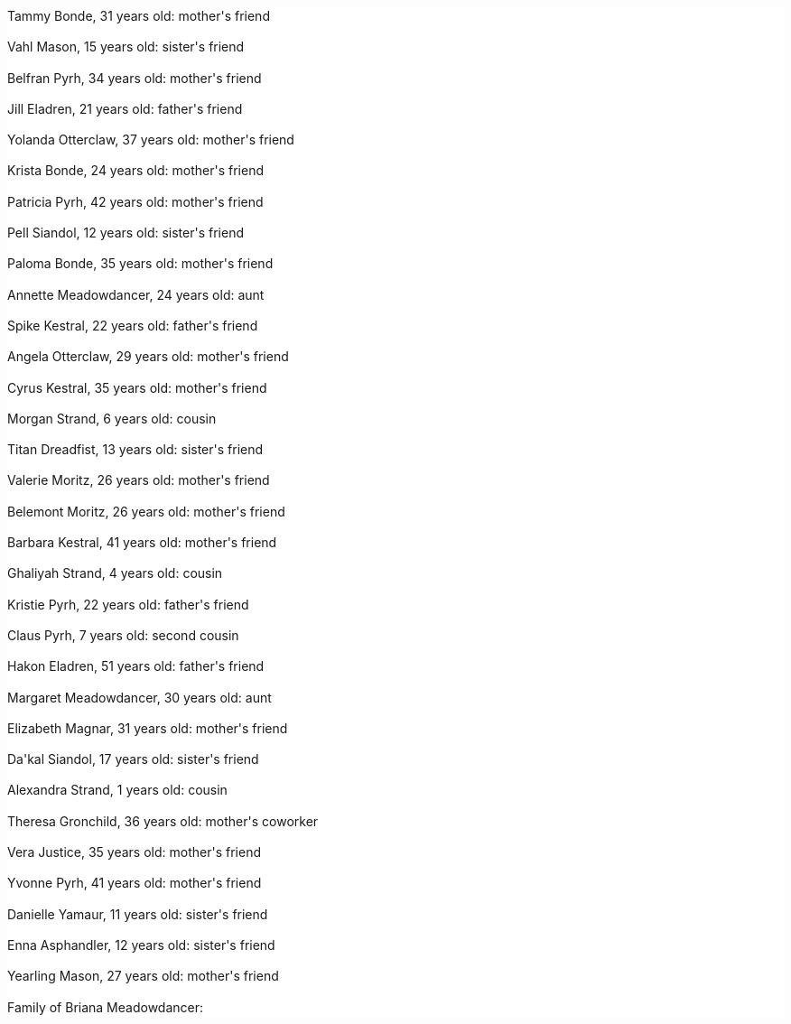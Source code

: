 Tammy Bonde, 31 years old: mother's friend

Vahl Mason, 15 years old: sister's friend

Belfran Pyrh, 34 years old: mother's friend

Jill Eladren, 21 years old: father's friend

Yolanda Otterclaw, 37 years old: mother's friend

Krista Bonde, 24 years old: mother's friend

Patricia Pyrh, 42 years old: mother's friend

Pell Siandol, 12 years old: sister's friend

Paloma Bonde, 35 years old: mother's friend

Annette Meadowdancer, 24 years old: aunt

Spike Kestral, 22 years old: father's friend

Angela Otterclaw, 29 years old: mother's friend

Cyrus Kestral, 35 years old: mother's friend

Morgan Strand, 6 years old: cousin

Titan Dreadfist, 13 years old: sister's friend

Valerie Moritz, 26 years old: mother's friend

Belemont Moritz, 26 years old: mother's friend

Barbara Kestral, 41 years old: mother's friend

Ghaliyah Strand, 4 years old: cousin

Kristie Pyrh, 22 years old: father's friend

Claus Pyrh, 7 years old: second cousin

Hakon Eladren, 51 years old: father's friend

Margaret Meadowdancer, 30 years old: aunt

Elizabeth Magnar, 31 years old: mother's friend

Da'kal Siandol, 17 years old: sister's friend

Alexandra Strand, 1 years old: cousin

Theresa Gronchild, 36 years old: mother's coworker

Vera Justice, 35 years old: mother's friend

Yvonne Pyrh, 41 years old: mother's friend

Danielle Yamaur, 11 years old: sister's friend

Enna Asphandler, 12 years old: sister's friend

Yearling Mason, 27 years old: mother's friend


Family of Briana Meadowdancer:
